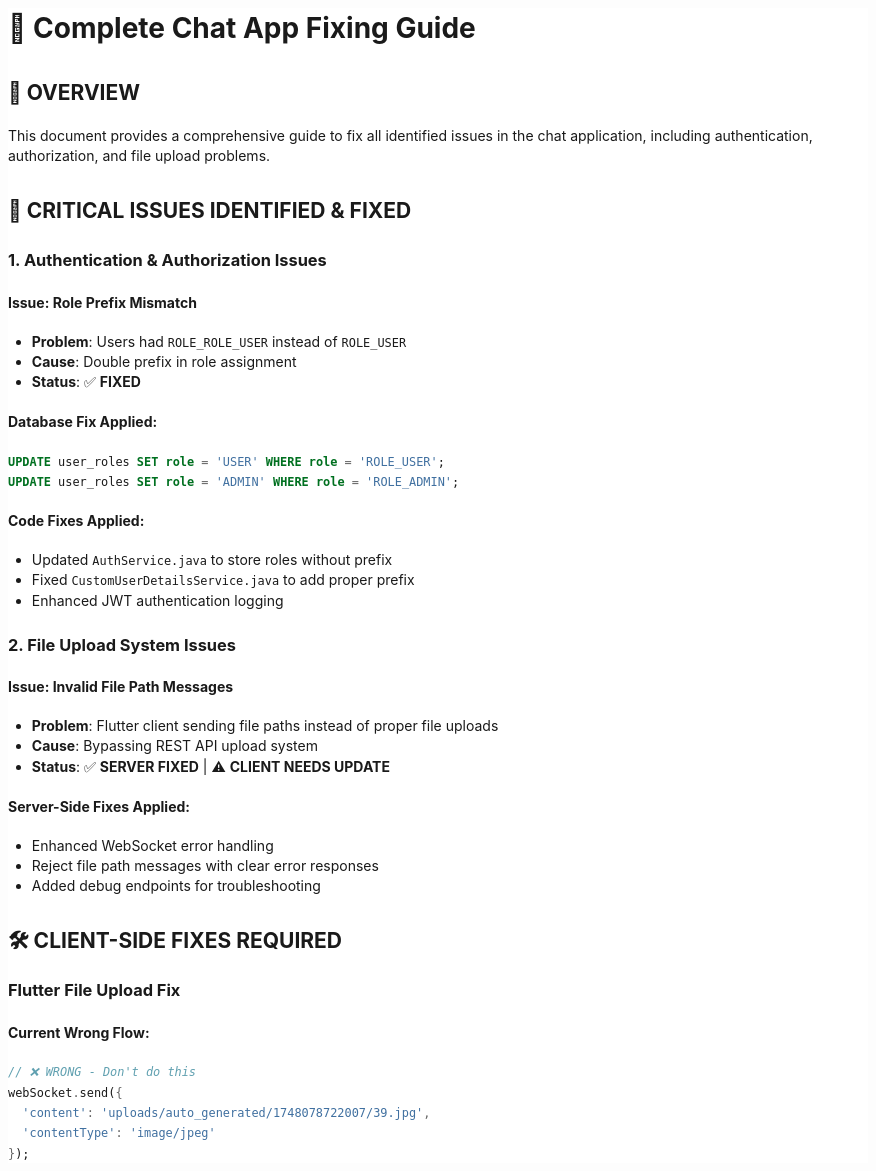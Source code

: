 # 🔧 Complete Chat App Fixing Guide

## 🎯 **OVERVIEW**

This document provides a comprehensive guide to fix all identified issues in the chat application, including authentication, authorization, and file upload problems.

## 🚨 **CRITICAL ISSUES IDENTIFIED & FIXED**

### **1. Authentication & Authorization Issues**

#### **Issue: Role Prefix Mismatch**
- **Problem**: Users had `ROLE_ROLE_USER` instead of `ROLE_USER`
- **Cause**: Double prefix in role assignment
- **Status**: ✅ **FIXED**

#### **Database Fix Applied:**
```sql
UPDATE user_roles SET role = 'USER' WHERE role = 'ROLE_USER';
UPDATE user_roles SET role = 'ADMIN' WHERE role = 'ROLE_ADMIN';
```

#### **Code Fixes Applied:**
- Updated `AuthService.java` to store roles without prefix
- Fixed `CustomUserDetailsService.java` to add proper prefix
- Enhanced JWT authentication logging

### **2. File Upload System Issues**

#### **Issue: Invalid File Path Messages**
- **Problem**: Flutter client sending file paths instead of proper file uploads
- **Cause**: Bypassing REST API upload system
- **Status**: ✅ **SERVER FIXED** | ⚠️ **CLIENT NEEDS UPDATE**

#### **Server-Side Fixes Applied:**
- Enhanced WebSocket error handling
- Reject file path messages with clear error responses
- Added debug endpoints for troubleshooting

## 🛠️ **CLIENT-SIDE FIXES REQUIRED**

### **Flutter File Upload Fix**

#### **Current Wrong Flow:**
```dart
// ❌ WRONG - Don't do this
webSocket.send({
  'content': 'uploads/auto_generated/1748078722007/39.jpg',
  'contentType': 'image/jpeg'
});
```
